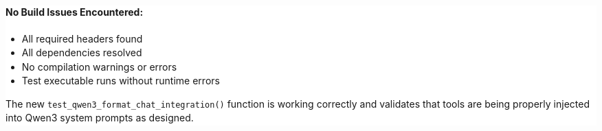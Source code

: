 #### No Build Issues Encountered:
- All required headers found
- All dependencies resolved
- No compilation warnings or errors
- Test executable runs without runtime errors

The new `test_qwen3_format_chat_integration()` function is working correctly and validates that tools are being properly injected into Qwen3 system prompts as designed. 